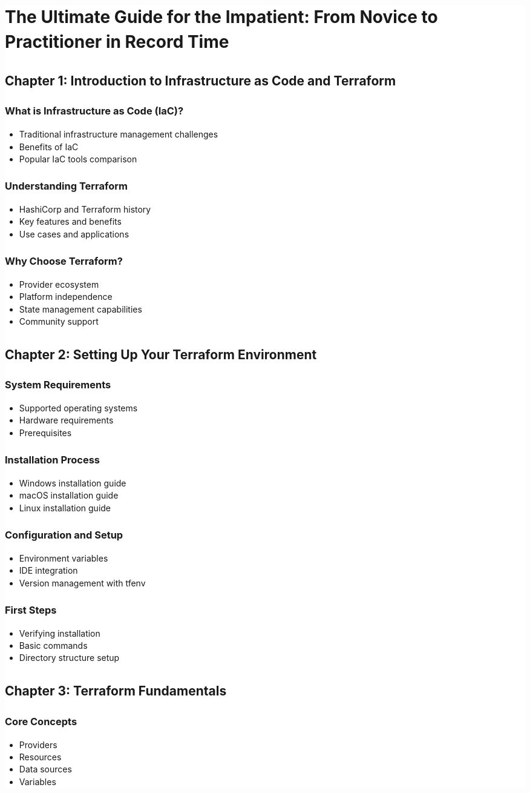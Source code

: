 
# The Ultimate Guide for the Impatient: From Novice to Practitioner in Record Time

## Chapter 1: Introduction to Infrastructure as Code and Terraform
### What is Infrastructure as Code (IaC)?
- Traditional infrastructure management challenges
- Benefits of IaC
- Popular IaC tools comparison

### Understanding Terraform
- HashiCorp and Terraform history
- Key features and benefits
- Use cases and applications

### Why Choose Terraform?
- Provider ecosystem
- Platform independence
- State management capabilities
- Community support

## Chapter 2: Setting Up Your Terraform Environment
### System Requirements
- Supported operating systems
- Hardware requirements
- Prerequisites

### Installation Process
- Windows installation guide
- macOS installation guide
- Linux installation guide

### Configuration and Setup
- Environment variables
- IDE integration
- Version management with tfenv

### First Steps
- Verifying installation
- Basic commands
- Directory structure setup

## Chapter 3: Terraform Fundamentals
### Core Concepts
- Providers
- Resources
- Data sources
- Variables
